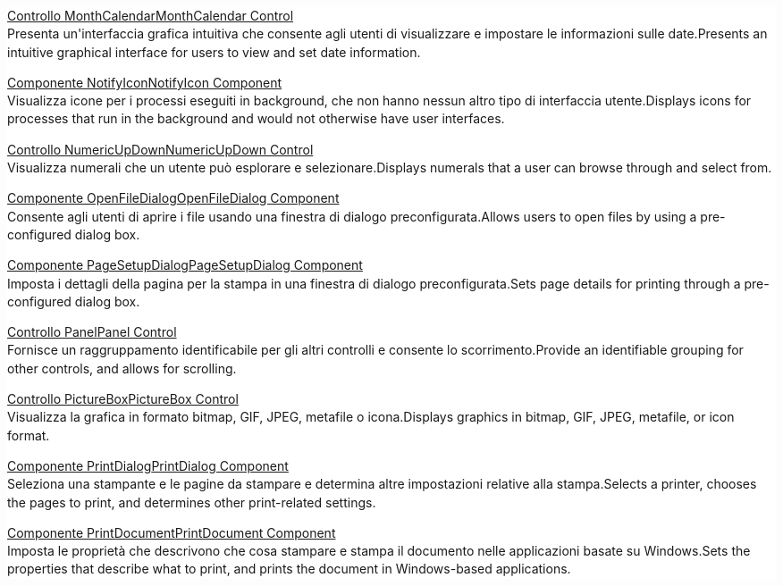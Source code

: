  [<span data-ttu-id="f2eb4-179">Controllo MonthCalendar</span><span class="sxs-lookup"><span data-stu-id="f2eb4-179">MonthCalendar Control</span></span>](monthcalendar-control-windows-forms.md)  
 <span data-ttu-id="f2eb4-180">Presenta un'interfaccia grafica intuitiva che consente agli utenti di visualizzare e impostare le informazioni sulle date.</span><span class="sxs-lookup"><span data-stu-id="f2eb4-180">Presents an intuitive graphical interface for users to view and set date information.</span></span>  
  
 [<span data-ttu-id="f2eb4-181">Componente NotifyIcon</span><span class="sxs-lookup"><span data-stu-id="f2eb4-181">NotifyIcon Component</span></span>](notifyicon-component-windows-forms.md)  
 <span data-ttu-id="f2eb4-182">Visualizza icone per i processi eseguiti in background, che non hanno nessun altro tipo di interfaccia utente.</span><span class="sxs-lookup"><span data-stu-id="f2eb4-182">Displays icons for processes that run in the background and would not otherwise have user interfaces.</span></span>  
  
 [<span data-ttu-id="f2eb4-183">Controllo NumericUpDown</span><span class="sxs-lookup"><span data-stu-id="f2eb4-183">NumericUpDown Control</span></span>](numericupdown-control-windows-forms.md)  
 <span data-ttu-id="f2eb4-184">Visualizza numerali che un utente può esplorare e selezionare.</span><span class="sxs-lookup"><span data-stu-id="f2eb4-184">Displays numerals that a user can browse through and select from.</span></span>  
  
 [<span data-ttu-id="f2eb4-185">Componente OpenFileDialog</span><span class="sxs-lookup"><span data-stu-id="f2eb4-185">OpenFileDialog Component</span></span>](openfiledialog-component-windows-forms.md)  
 <span data-ttu-id="f2eb4-186">Consente agli utenti di aprire i file usando una finestra di dialogo preconfigurata.</span><span class="sxs-lookup"><span data-stu-id="f2eb4-186">Allows users to open files by using a pre-configured dialog box.</span></span>  
  
 [<span data-ttu-id="f2eb4-187">Componente PageSetupDialog</span><span class="sxs-lookup"><span data-stu-id="f2eb4-187">PageSetupDialog Component</span></span>](pagesetupdialog-component-windows-forms.md)  
 <span data-ttu-id="f2eb4-188">Imposta i dettagli della pagina per la stampa in una finestra di dialogo preconfigurata.</span><span class="sxs-lookup"><span data-stu-id="f2eb4-188">Sets page details for printing through a pre-configured dialog box.</span></span>  
  
 [<span data-ttu-id="f2eb4-189">Controllo Panel</span><span class="sxs-lookup"><span data-stu-id="f2eb4-189">Panel Control</span></span>](panel-control-windows-forms.md)  
 <span data-ttu-id="f2eb4-190">Fornisce un raggruppamento identificabile per gli altri controlli e consente lo scorrimento.</span><span class="sxs-lookup"><span data-stu-id="f2eb4-190">Provide an identifiable grouping for other controls, and allows for scrolling.</span></span>  
  
 [<span data-ttu-id="f2eb4-191">Controllo PictureBox</span><span class="sxs-lookup"><span data-stu-id="f2eb4-191">PictureBox Control</span></span>](picturebox-control-windows-forms.md)  
 <span data-ttu-id="f2eb4-192">Visualizza la grafica in formato bitmap, GIF, JPEG, metafile o icona.</span><span class="sxs-lookup"><span data-stu-id="f2eb4-192">Displays graphics in bitmap, GIF, JPEG, metafile, or icon format.</span></span>  
  
 [<span data-ttu-id="f2eb4-193">Componente PrintDialog</span><span class="sxs-lookup"><span data-stu-id="f2eb4-193">PrintDialog Component</span></span>](printdialog-component-windows-forms.md)  
 <span data-ttu-id="f2eb4-194">Seleziona una stampante e le pagine da stampare e determina altre impostazioni relative alla stampa.</span><span class="sxs-lookup"><span data-stu-id="f2eb4-194">Selects a printer, chooses the pages to print, and determines other print-related settings.</span></span>  
  
 [<span data-ttu-id="f2eb4-195">Componente PrintDocument</span><span class="sxs-lookup"><span data-stu-id="f2eb4-195">PrintDocument Component</span></span>](printdocument-component-windows-forms.md)  
 <span data-ttu-id="f2eb4-196">Imposta le proprietà che descrivono che cosa stampare e stampa il documento nelle applicazioni basate su Windows.</span><span class="sxs-lookup"><span data-stu-id="f2eb4-196">Sets the properties that describe what to print, and prints the document in Windows-based applications.</span></span>  
  